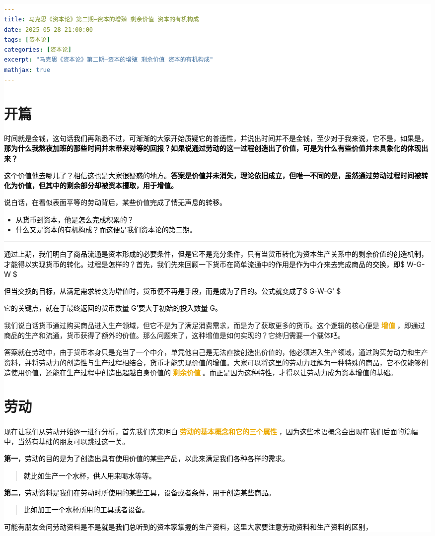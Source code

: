 ```yaml
---
title: 马克思《资本论》第二期—资本的增殖 剩余价值 资本的有机构成
date: 2025-05-28 21:00:00
tags: [资本论]
categories: [资本论]
excerpt: "马克思《资本论》第二期—资本的增殖 剩余价值 资本的有机构成"
mathjax: true
---
```


# 开篇

<font style="color:black;">时间就是金钱，这句话我们再熟悉不过，可渐渐的大家开始质疑它的普适性，并说出时间并不是金钱，至少对于我来说，它不是，如果是，</font>**<font style="color:black;">那为什么我熬夜加班的那些时间并未带来对等的回报？如果说通过劳动的这一过程创造出了价值，可是为什么有些价值并未具象化的体现出来？</font>**

<font style="color:black;">这个价值他去哪儿了？相信这也是大家很疑惑的地方。</font>**<font style="color:black;">答案是价值并未消失，理论依旧成立，但唯一不同的是，虽然通过劳动过程时间被转化为价值，但其中的剩余部分却被资本攫取，用于增值。</font>**

<font style="color:black;">说白话，在看似表面平等的劳动背后，某些价值完成了悄无声息的转移。</font>

- <font style="color:black;">从货币到资本，他是怎么完成积累的？</font><font style="color:#ECAA04;"></font>
- <font style="color:black;">什么又是资本的有机构成？而这便是我们资本论的第二期。</font>

---

<font style="color:black;">通过上期，我们明白了商品流通是资本形成的必要条件，但是它不是充分条件，只有当货币转化为资本生产关系中的剩余价值的创造机制，才能得以实现货币的转化。过程是怎样的？首先，我们先来回顾一下货币在简单流通中的作用是作为中介来去完成商品的交换，即</font>$ W-G-W $

<font style="color:black;">但当交换的目标，从满足需求转变为增值时，货币便不再是手段，而是成为了目的。公式就变成了</font>$ G-W-G' $

<font style="color:black;">它的关键点，就在于最终返回的货币数量 G'要大于初始的投入数量 G。</font>

我们说白话货币通过购买商品进入生产领域，但它不是为了满足消费需求，而是为了获取更多的货币。这个逻辑的核心便是 **<font style="color:#ECAA04;">增值</font>** ，即通过商品的生产和流通，货币获得了额外的价值。那么问题来了，这种增值是如何实现的？它终归需要一个载体吧。

答案就在劳动中，由于货币本身只是充当了一个中介，单凭他自己是无法直接创造出价值的，他必须进入生产领域，通过购买劳动力和生产资料，并将劳动力的创造性与生产过程相结合，货币才能实现价值的增值。大家可以将这里的劳动力理解为一种特殊的商品，它不仅能够创造使用价值，还能在生产过程中创造出超越自身价值的 **<font style="color:#ECAA04;">剩余价值</font>** 。而正是因为这种特性，才得以让劳动力成为资本增值的基础。

# 劳动

现在让我们从劳动开始逐一进行分析，首先我们先来明白 **<font style="color:#ECAA04;">劳动的基本概念和它的三个属性</font>** ，因为这些术语概念会出现在我们后面的篇幅中，当然有基础的朋友可以跳过这一关。

**<font style="color:black;">第一</font>**<font style="color:black;">，劳动的目的是为了创造出具有使用价值的某些产品，以此来满足我们各种各样的需求。</font>

> <font style="color:black;">就比如生产一个水杯，供人用来喝水等等。</font>

**<font style="color:black;">第二</font>**<font style="color:black;">，劳动资料是我们在劳动时所使用的某些工具，设备或者条件，用于创造某些商品。</font>

> <font style="color:black;">比如加工一个水杯所用的工具或者设备。</font>

<font style="color:black;">可能有朋友会问劳动资料是不是就是我们总听到的资本家掌握的生产资料，这里大家要注意劳动资料和生产资料的区别，</font>
